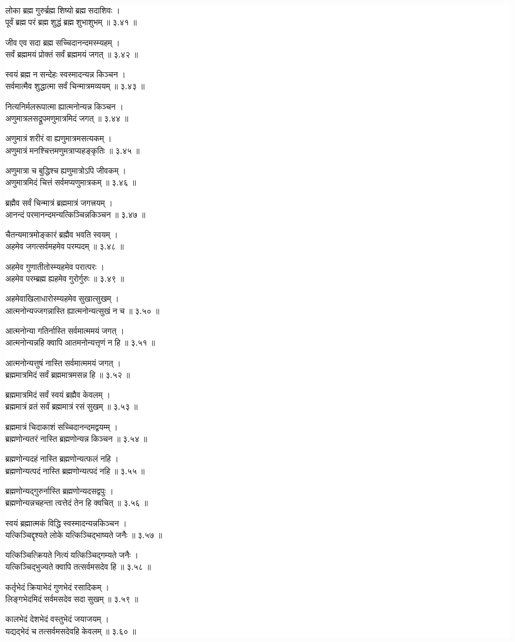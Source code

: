 लोका ब्रह्म गुरुर्ब्रह्म शिष्यो ब्रह्म सदाशिवः ।  
पूर्वं ब्रह्म परं ब्रह्म शुद्धं ब्रह्म शुभाशुभम् ॥ ३.४१ ॥  
  
जीव एव सदा ब्रह्म सच्चिदानन्दमस्म्यहम् ।  
सर्वं ब्रह्ममयं प्रोक्तं सर्वं ब्रह्ममयं जगत् ॥ ३.४२ ॥  
  
स्वयं ब्रह्म न सन्देहः स्वस्मादन्यन्न किञ्चन ।  
सर्वमात्मैव शुद्धात्मा सर्वं चिन्मात्रमव्ययम् ॥ ३.४३ ॥  
  
नित्यनिर्मलरूपात्मा ह्यात्मनोन्यन्न किञ्चन ।  
अणुमात्रलसद्रूपमणुमात्रमिदं जगत् ॥ ३.४४ ॥  
  
अणुमात्रं शरीरं वा ह्यणुमात्रमसत्यकम् ।  
अणुमात्रं मनश्चित्तमणुमत्राप्यहङ्कृतिः ॥ ३.४५ ॥  
  
अणुमात्रा च बुद्धिश्च ह्यणुमात्रोऽपि जीवकम् ।  
अणुमात्रमिदं चित्तं सर्वमप्यणुमात्रकम् ॥ ३.४६ ॥  
  
ब्रह्मैव सर्वं चिन्मात्रं ब्रह्ममात्रं जगत्त्रयम् ।  
आनन्दं परमानन्दमन्यत्किञ्चिन्नकिञ्चन ॥ ३.४७ ॥  
  
चैतन्यमात्रमोङ्कारं ब्रह्मैव भवति स्वयम् ।  
अहमेव जगत्सर्वमहमेव परम्पदम् ॥ ३.४८ ॥  
  
अहमेव गुणातीतोस्म्यहमेव परात्परः ।  
अहमेव परम्ब्रह्म ह्यहमेव गुरोर्गुरुः ॥ ३.४९ ॥  
  
अहमेवाखिलाधारोस्म्यहमेव सुखात्सुखम् ।  
आत्मनोन्यज्जगन्नास्ति ह्यात्मनोन्यत्सुखं न च ॥ ३.५० ॥  
  
आत्मनोन्या गतिर्नास्ति सर्वमात्ममयं जगत् ।  
आत्मनोन्यन्नहि क्वापि आतमनोन्यत्तृणं न हि ॥ ३.५१ ॥  
  
आत्मनोन्यत्तुषं नास्ति सर्वमात्ममयं जगत् ।  
ब्रह्ममात्रमिदं सर्वं ब्रह्ममात्रमसन्न हि ॥ ३.५२ ॥  
  
ब्रह्ममात्रमिदं सर्वं स्वयं ब्रह्मैव केवलम् ।  
ब्रह्ममात्रं व्रतं सर्वं ब्रह्ममात्रं रसं सुखम् ॥ ३.५३ ॥  
  
ब्रह्ममात्रं चिदाकाशं सच्चिदानन्दमद्वयम्म् ।  
ब्रह्मणोन्यतरं नास्ति ब्रह्मणोन्यन्न किञ्चन ॥ ३.५४ ॥  
  
ब्रह्मणोन्यदहं नास्ति ब्रह्मणोन्यत्फलं नहि ।  
ब्रह्मणोन्यत्पदं नास्ति ब्रह्मणोन्यत्पदं नहि ॥ ३.५५ ॥  
  
ब्रह्मणोन्यद्गुरुर्नास्ति ब्रह्मणोन्यदसद्वपुः ।  
ब्रह्मणोन्यन्नचहन्ता त्वत्तेदं तेन हि क्वचित् ॥ ३.५६ ॥  
  
स्वयं ब्रह्मात्मकं विद्धि स्वस्मादन्यन्नकिञ्चन ।  
यत्किञ्चिद्दृश्यते लोके यत्किञ्चिद्भाष्यते जनैः ॥ ३.५७ ॥  
  
यत्किञ्चित्क्रियते नित्यं यत्किञ्चिद्गम्यते जनैः ।  
यत्किञ्चिद्भुज्यते क्वापि तत्सर्वमसदेव हि ॥ ३.५८ ॥  
  
कर्तृभेदं क्रियाभेदं गुणभेदं रसादिकम् ।  
लिङ्गभेदमिदं सर्वमसदेव सदा सुखम् ॥ ३.५९ ॥  
  
कालभेदं देशभेदं वस्तुभेदं जयाजयम् ।  
यद्यद्भेदं च तत्सर्वमसदेवहि केवलम् ॥ ३.६० ॥  
  